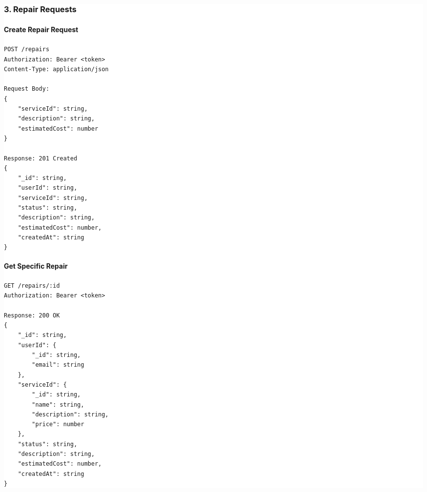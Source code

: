 ### 3. Repair Requests

#### Create Repair Request
```
POST /repairs
Authorization: Bearer <token>
Content-Type: application/json

Request Body:
{
    "serviceId": string,
    "description": string,
    "estimatedCost": number
}

Response: 201 Created
{
    "_id": string,
    "userId": string,
    "serviceId": string,
    "status": string,
    "description": string,
    "estimatedCost": number,
    "createdAt": string
}
```

#### Get Specific Repair
```
GET /repairs/:id
Authorization: Bearer <token>

Response: 200 OK
{
    "_id": string,
    "userId": {
        "_id": string,
        "email": string
    },
    "serviceId": {
        "_id": string,
        "name": string,
        "description": string,
        "price": number
    },
    "status": string,
    "description": string,
    "estimatedCost": number,
    "createdAt": string
}
```
